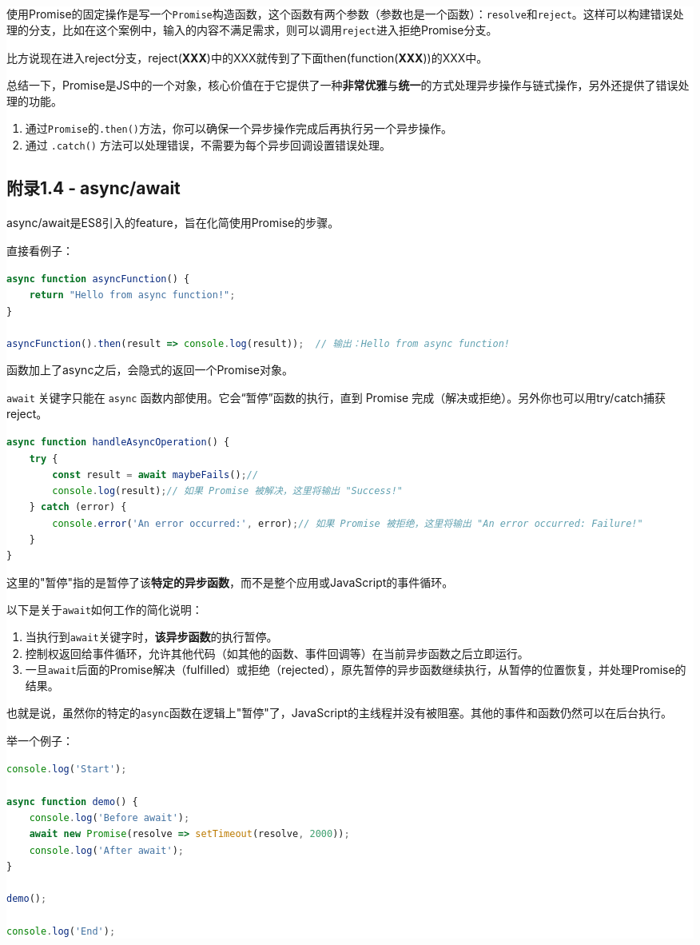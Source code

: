使用Promise的固定操作是写一个`Promise`构造函数，这个函数有两个参数（参数也是一个函数）：`resolve`和`reject`。这样可以构建错误处理的分支，比如在这个案例中，输入的内容不满足需求，则可以调用`reject`进入拒绝Promise分支。

比方说现在进入reject分支，reject(**XXX**)中的XXX就传到了下面then(function(**XXX**))的XXX中。

总结一下，Promise是JS中的一个对象，核心价值在于它提供了一种**非常优雅**与**统一**的方式处理异步操作与链式操作，另外还提供了错误处理的功能。

1. 通过`Promise`的`.then()`方法，你可以确保一个异步操作完成后再执行另一个异步操作。
2. 通过 `.catch()` 方法可以处理错误，不需要为每个异步回调设置错误处理。

## 附录1.4 - async/await

async/await是ES8引入的feature，旨在化简使用Promise的步骤。

直接看例子：

```js
async function asyncFunction() {
    return "Hello from async function!";
}

asyncFunction().then(result => console.log(result));  // 输出：Hello from async function!
```

函数加上了async之后，会隐式的返回一个Promise对象。

`await` 关键字只能在 `async` 函数内部使用。它会“暂停”函数的执行，直到 Promise 完成（解决或拒绝）。另外你也可以用try/catch捕获reject。

```js
async function handleAsyncOperation() {
    try {
        const result = await maybeFails();// 
        console.log(result);// 如果 Promise 被解决，这里将输出 "Success!"
    } catch (error) {
        console.error('An error occurred:', error);// 如果 Promise 被拒绝，这里将输出 "An error occurred: Failure!"
    }
}
```

这里的"暂停"指的是暂停了该**特定的异步函数**，而不是整个应用或JavaScript的事件循环。

以下是关于`await`如何工作的简化说明：

1. 当执行到`await`关键字时，**该异步函数**的执行暂停。
2. 控制权返回给事件循环，允许其他代码（如其他的函数、事件回调等）在当前异步函数之后立即运行。
3. 一旦`await`后面的Promise解决（fulfilled）或拒绝（rejected），原先暂停的异步函数继续执行，从暂停的位置恢复，并处理Promise的结果。

也就是说，虽然你的特定的`async`函数在逻辑上"暂停"了，JavaScript的主线程并没有被阻塞。其他的事件和函数仍然可以在后台执行。

举一个例子：

```js
console.log('Start');

async function demo() {
    console.log('Before await');
    await new Promise(resolve => setTimeout(resolve, 2000));
    console.log('After await');
}

demo();

console.log('End');
```
